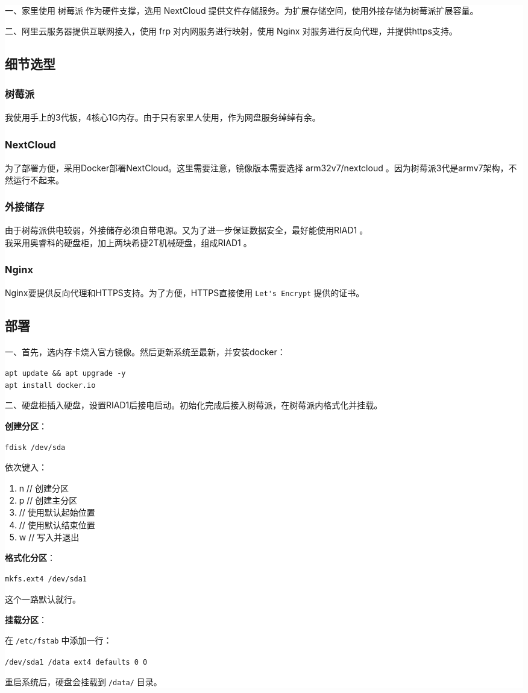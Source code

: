 一、家里使用 树莓派 作为硬件支撑，选用 NextCloud 提供文件存储服务。为扩展存储空间，使用外接存储为树莓派扩展容量。  

二、阿里云服务器提供互联网接入，使用 frp 对内网服务进行映射，使用 Nginx 对服务进行反向代理，并提供https支持。


## 细节选型

### 树莓派

我使用手上的3代板，4核心1G内存。由于只有家里人使用，作为网盘服务绰绰有余。

### NextCloud

为了部署方便，采用Docker部署NextCloud。这里需要注意，镜像版本需要选择 arm32v7/nextcloud 。因为树莓派3代是armv7架构，不然运行不起来。

### 外接储存

由于树莓派供电较弱，外接储存必须自带电源。又为了进一步保证数据安全，最好能使用RIAD1 。  
我采用奥睿科的硬盘柜，加上两块希捷2T机械硬盘，组成RIAD1 。

### Nginx

Nginx要提供反向代理和HTTPS支持。为了方便，HTTPS直接使用 `Let's Encrypt` 提供的证书。

## 部署

一、首先，选内存卡烧入官方镜像。然后更新系统至最新，并安装docker：

```
apt update && apt upgrade -y
apt install docker.io
```

二、硬盘柜插入硬盘，设置RIAD1后接电启动。初始化完成后接入树莓派，在树莓派内格式化并挂载。

**创建分区**：
```
fdisk /dev/sda
```
依次键入：

1. n   // 创建分区
2. p   // 创建主分区
3. <Enter> // 使用默认起始位置
4. <Enter> // 使用默认结束位置
5. w    // 写入并退出

**格式化分区**：

```
mkfs.ext4 /dev/sda1
```
这个一路默认就行。

**挂载分区**：

在 `/etc/fstab` 中添加一行：
```
/dev/sda1 /data ext4 defaults 0 0
```
重启系统后，硬盘会挂载到 `/data/` 目录。
